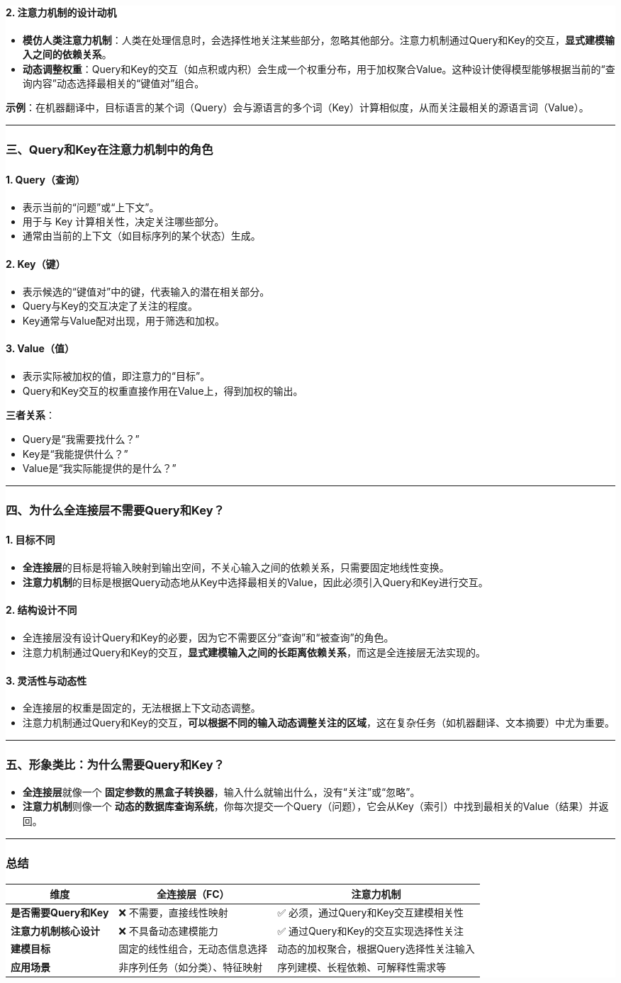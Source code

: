 #### 2. **注意力机制的设计动机**
- **模仿人类注意力机制**：人类在处理信息时，会选择性地关注某些部分，忽略其他部分。注意力机制通过Query和Key的交互，**显式建模输入之间的依赖关系**。
- **动态调整权重**：Query和Key的交互（如点积或内积）会生成一个权重分布，用于加权聚合Value。这种设计使得模型能够根据当前的“查询内容”动态选择最相关的“键值对”组合。

**示例**：在机器翻译中，目标语言的某个词（Query）会与源语言的多个词（Key）计算相似度，从而关注最相关的源语言词（Value）。

---

### 三、Query和Key在注意力机制中的角色
#### 1. **Query（查询）**
- 表示当前的“问题”或“上下文”。
- 用于与 Key 计算相关性，决定关注哪些部分。
- 通常由当前的上下文（如目标序列的某个状态）生成。

#### 2. **Key（键）**
- 表示候选的“键值对”中的键，代表输入的潜在相关部分。
- Query与Key的交互决定了关注的程度。
- Key通常与Value配对出现，用于筛选和加权。

#### 3. **Value（值）**
- 表示实际被加权的值，即注意力的“目标”。
- Query和Key交互的权重直接作用在Value上，得到加权的输出。

**三者关系**：
- Query是“我需要找什么？”
- Key是“我能提供什么？”
- Value是“我实际能提供的是什么？”

---

### 四、为什么全连接层不需要Query和Key？
#### 1. **目标不同**
- **全连接层**的目标是将输入映射到输出空间，不关心输入之间的依赖关系，只需要固定地线性变换。
- **注意力机制**的目标是根据Query动态地从Key中选择最相关的Value，因此必须引入Query和Key进行交互。

#### 2. **结构设计不同**
- 全连接层没有设计Query和Key的必要，因为它不需要区分“查询”和“被查询”的角色。
- 注意力机制通过Query和Key的交互，**显式建模输入之间的长距离依赖关系**，而这是全连接层无法实现的。

#### 3. **灵活性与动态性**
- 全连接层的权重是固定的，无法根据上下文动态调整。
- 注意力机制通过Query和Key的交互，**可以根据不同的输入动态调整关注的区域**，这在复杂任务（如机器翻译、文本摘要）中尤为重要。

---

### 五、形象类比：为什么需要Query和Key？
- **全连接层**就像一个 **固定参数的黑盒子转换器**，输入什么就输出什么，没有“关注”或“忽略”。
- **注意力机制**则像一个 **动态的数据库查询系统**，你每次提交一个Query（问题），它会从Key（索引）中找到最相关的Value（结果）并返回。

---

### 总结
| **维度**       | **全连接层（FC）**                          | **注意力机制**                              |
|----------------|------------------------------------------|--------------------------------------------|
| **是否需要Query和Key** | ❌ 不需要，直接线性映射                   | ✅ 必须，通过Query和Key交互建模相关性       |
| **注意力机制核心设计** | ❌ 不具备动态建模能力                     | ✅ 通过Query和Key的交互实现选择性关注       |
| **建模目标**         | 固定的线性组合，无动态信息选择             | 动态的加权聚合，根据Query选择性关注输入       |
| **应用场景**         | 非序列任务（如分类）、特征映射             | 序列建模、长程依赖、可解释性需求等           |
